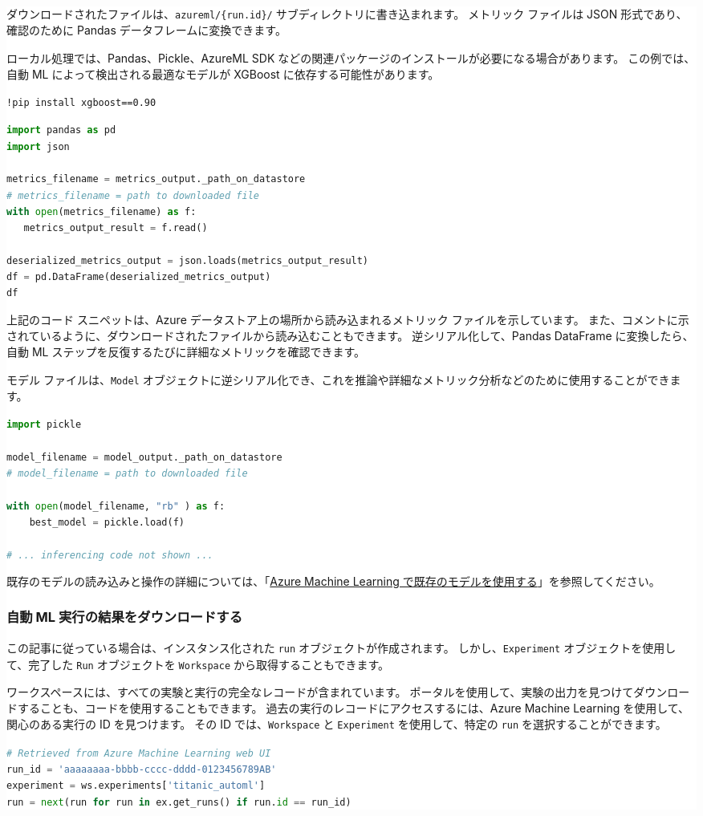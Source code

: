 ダウンロードされたファイルは、`azureml/{run.id}/` サブディレクトリに書き込まれます。 メトリック ファイルは JSON 形式であり、確認のために Pandas データフレームに変換できます。

ローカル処理では、Pandas、Pickle、AzureML SDK などの関連パッケージのインストールが必要になる場合があります。 この例では、自動 ML によって検出される最適なモデルが XGBoost に依存する可能性があります。

```bash
!pip install xgboost==0.90
```

```python
import pandas as pd
import json

metrics_filename = metrics_output._path_on_datastore
# metrics_filename = path to downloaded file
with open(metrics_filename) as f:
   metrics_output_result = f.read()
   
deserialized_metrics_output = json.loads(metrics_output_result)
df = pd.DataFrame(deserialized_metrics_output)
df
```

上記のコード スニペットは、Azure データストア上の場所から読み込まれるメトリック ファイルを示しています。 また、コメントに示されているように、ダウンロードされたファイルから読み込むこともできます。 逆シリアル化して、Pandas DataFrame に変換したら、自動 ML ステップを反復するたびに詳細なメトリックを確認できます。

モデル ファイルは、`Model` オブジェクトに逆シリアル化でき、これを推論や詳細なメトリック分析などのために使用することができます。 

```python
import pickle

model_filename = model_output._path_on_datastore
# model_filename = path to downloaded file

with open(model_filename, "rb" ) as f:
    best_model = pickle.load(f)

# ... inferencing code not shown ...
```

既存のモデルの読み込みと操作の詳細については、「[Azure Machine Learning で既存のモデルを使用する](how-to-deploy-existing-model.md)」を参照してください。

### <a name="download-the-results-of-an-automated-ml-run"></a>自動 ML 実行の結果をダウンロードする

この記事に従っている場合は、インスタンス化された `run` オブジェクトが作成されます。 しかし、`Experiment` オブジェクトを使用して、完了した `Run` オブジェクトを `Workspace` から取得することもできます。

ワークスペースには、すべての実験と実行の完全なレコードが含まれています。 ポータルを使用して、実験の出力を見つけてダウンロードすることも、コードを使用することもできます。 過去の実行のレコードにアクセスするには、Azure Machine Learning を使用して、関心のある実行の ID を見つけます。 その ID では、`Workspace` と `Experiment` を使用して、特定の `run` を選択することができます。

```python
# Retrieved from Azure Machine Learning web UI
run_id = 'aaaaaaaa-bbbb-cccc-dddd-0123456789AB'
experiment = ws.experiments['titanic_automl']
run = next(run for run in ex.get_runs() if run.id == run_id)
```
